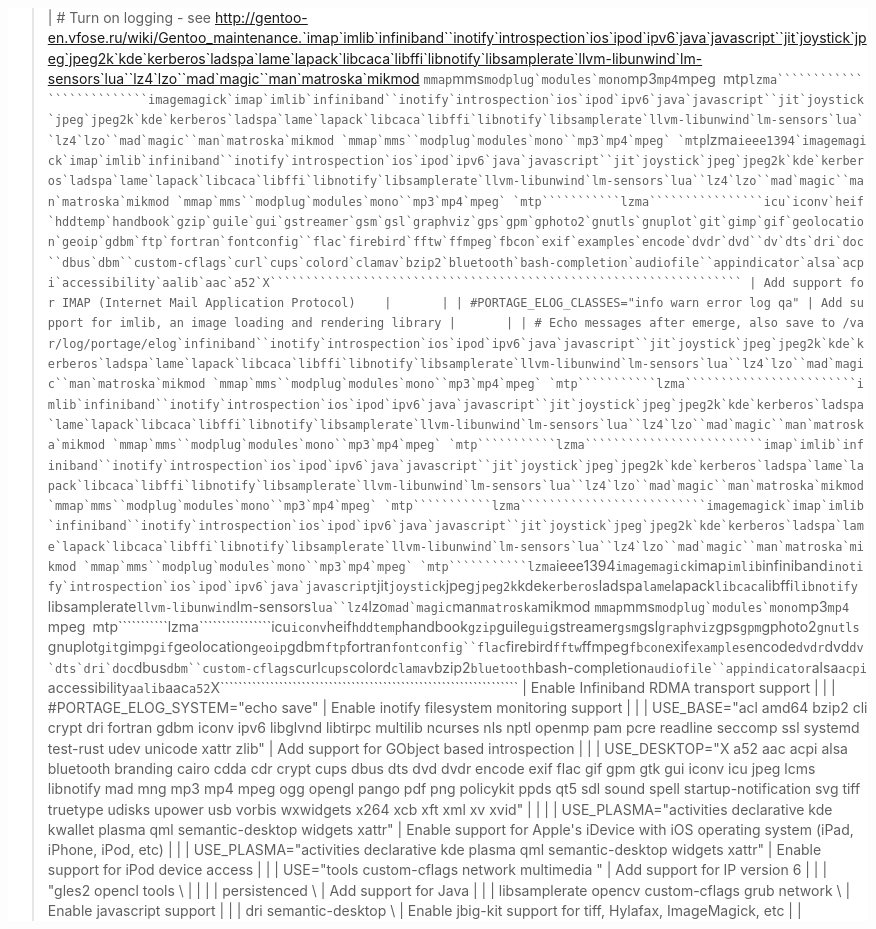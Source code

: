 > | # Turn on logging - see http://gentoo-en.vfose.ru/wiki/Gentoo_maintenance.`imap`imlib`infiniband``inotify`introspection`ios`ipod`ipv6`java`javascript``jit`joystick`jpeg`jpeg2k`kde`kerberos`ladspa`lame`lapack`libcaca`libffi`libnotify`libsamplerate`llvm-libunwind`lm-sensors`lua``lz4`lzo``mad`magic``man`matroska`mikmod `mmap`mms``modplug`modules`mono``mp3`mp4`mpeg` `mtp```````````lzma``````````````````````````imagemagick`imap`imlib`infiniband``inotify`introspection`ios`ipod`ipv6`java`javascript``jit`joystick`jpeg`jpeg2k`kde`kerberos`ladspa`lame`lapack`libcaca`libffi`libnotify`libsamplerate`llvm-libunwind`lm-sensors`lua``lz4`lzo``mad`magic``man`matroska`mikmod `mmap`mms``modplug`modules`mono``mp3`mp4`mpeg` `mtp```````````lzma```````````````````````````ieee1394`imagemagick`imap`imlib`infiniband``inotify`introspection`ios`ipod`ipv6`java`javascript``jit`joystick`jpeg`jpeg2k`kde`kerberos`ladspa`lame`lapack`libcaca`libffi`libnotify`libsamplerate`llvm-libunwind`lm-sensors`lua``lz4`lzo``mad`magic``man`matroska`mikmod `mmap`mms``modplug`modules`mono``mp3`mp4`mpeg` `mtp```````````lzma````````````````icu`iconv`heif`hddtemp`handbook`gzip`guile`gui`gstreamer`gsm`gsl`graphviz`gps`gpm`gphoto2`gnutls`gnuplot`git`gimp`gif`geolocation`geoip`gdbm`ftp`fortran`fontconfig``flac`firebird`fftw`ffmpeg`fbcon`exif`examples`encode`dvdr`dvd``dv`dts`dri`doc``dbus`dbm``custom-cflags`curl`cups`colord`clamav`bzip2`bluetooth`bash-completion`audiofile``appindicator`alsa`acpi`accessibility`aalib`aac`a52`X`````````````````````````````````````````````````````````````````` | Add support for IMAP (Internet Mail Application Protocol)    |       |
> | #PORTAGE_ELOG_CLASSES="info warn error log qa" | Add support for imlib, an image loading and rendering library |       |
> | # Echo messages after emerge, also save to /var/log/portage/elog`infiniband``inotify`introspection`ios`ipod`ipv6`java`javascript``jit`joystick`jpeg`jpeg2k`kde`kerberos`ladspa`lame`lapack`libcaca`libffi`libnotify`libsamplerate`llvm-libunwind`lm-sensors`lua``lz4`lzo``mad`magic``man`matroska`mikmod `mmap`mms``modplug`modules`mono``mp3`mp4`mpeg` `mtp```````````lzma````````````````````````imlib`infiniband``inotify`introspection`ios`ipod`ipv6`java`javascript``jit`joystick`jpeg`jpeg2k`kde`kerberos`ladspa`lame`lapack`libcaca`libffi`libnotify`libsamplerate`llvm-libunwind`lm-sensors`lua``lz4`lzo``mad`magic``man`matroska`mikmod `mmap`mms``modplug`modules`mono``mp3`mp4`mpeg` `mtp```````````lzma`````````````````````````imap`imlib`infiniband``inotify`introspection`ios`ipod`ipv6`java`javascript``jit`joystick`jpeg`jpeg2k`kde`kerberos`ladspa`lame`lapack`libcaca`libffi`libnotify`libsamplerate`llvm-libunwind`lm-sensors`lua``lz4`lzo``mad`magic``man`matroska`mikmod `mmap`mms``modplug`modules`mono``mp3`mp4`mpeg` `mtp```````````lzma``````````````````````````imagemagick`imap`imlib`infiniband``inotify`introspection`ios`ipod`ipv6`java`javascript``jit`joystick`jpeg`jpeg2k`kde`kerberos`ladspa`lame`lapack`libcaca`libffi`libnotify`libsamplerate`llvm-libunwind`lm-sensors`lua``lz4`lzo``mad`magic``man`matroska`mikmod `mmap`mms``modplug`modules`mono``mp3`mp4`mpeg` `mtp```````````lzma```````````````````````````ieee1394`imagemagick`imap`imlib`infiniband``inotify`introspection`ios`ipod`ipv6`java`javascript``jit`joystick`jpeg`jpeg2k`kde`kerberos`ladspa`lame`lapack`libcaca`libffi`libnotify`libsamplerate`llvm-libunwind`lm-sensors`lua``lz4`lzo``mad`magic``man`matroska`mikmod `mmap`mms``modplug`modules`mono``mp3`mp4`mpeg` `mtp```````````lzma````````````````icu`iconv`heif`hddtemp`handbook`gzip`guile`gui`gstreamer`gsm`gsl`graphviz`gps`gpm`gphoto2`gnutls`gnuplot`git`gimp`gif`geolocation`geoip`gdbm`ftp`fortran`fontconfig``flac`firebird`fftw`ffmpeg`fbcon`exif`examples`encode`dvdr`dvd``dv`dts`dri`doc``dbus`dbm``custom-cflags`curl`cups`colord`clamav`bzip2`bluetooth`bash-completion`audiofile``appindicator`alsa`acpi`accessibility`aalib`aac`a52`X`````````````````````````````````````````````````````````````````` | Enable Infiniband RDMA transport support                     |       |
> | #PORTAGE_ELOG_SYSTEM="echo save" | Enable inotify filesystem monitoring support                 |       |
> | USE_BASE="acl amd64 bzip2 cli crypt dri fortran gdbm iconv ipv6 libglvnd libtirpc multilib ncurses nls nptl openmp pam pcre readline seccomp ssl systemd test-rust udev unicode xattr zlib" | Add support for GObject based introspection                  |       |
> | USE_DESKTOP="X a52 aac acpi alsa bluetooth branding cairo cdda cdr crypt cups dbus dts dvd dvdr encode exif flac gif gpm gtk gui iconv icu jpeg lcms libnotify mad mng mp3 mp4 mpeg ogg opengl pango pdf png policykit ppds qt5 sdl sound spell startup-notification svg tiff truetype udisks upower usb vorbis wxwidgets x264 xcb xft xml xv xvid" |                                                              |       |
> | USE_PLASMA="activities declarative kde kwallet plasma qml semantic-desktop widgets xattr" | Enable support for Apple's iDevice with iOS operating system (iPad, iPhone, iPod, etc) |       |
> | USE_PLASMA="activities declarative kde plasma qml semantic-desktop widgets xattr" | Enable support for iPod device access                        |       |
> | USE="tools custom-cflags network multimedia  " | Add support for IP version 6                                 |       |
> | "gles2 opencl tools \ |                                                              |       |
> | persistenced \ | Add support for Java                                         |       |
> | libsamplerate opencv custom-cflags grub network  \ | Enable javascript support                                    |       |
> | dri semantic-desktop \                                       | Enable jbig-kit support for tiff, Hylafax, ImageMagick, etc  |       |